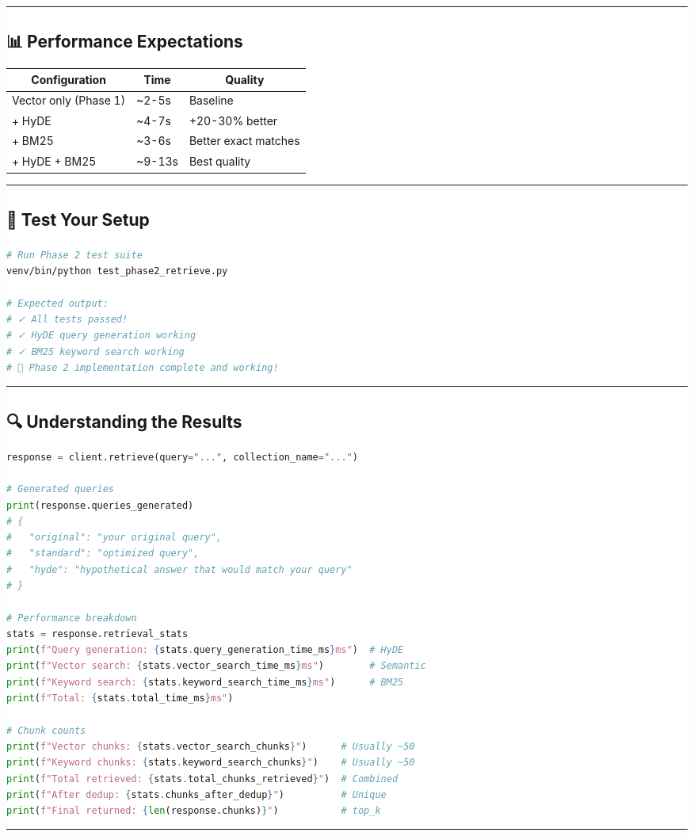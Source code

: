 ```python
```

---

## 📊 Performance Expectations

| Configuration | Time | Quality |
|--------------|------|---------|
| Vector only (Phase 1) | ~2-5s | Baseline |
| + HyDE | ~4-7s | +20-30% better |
| + BM25 | ~3-6s | Better exact matches |
| + HyDE + BM25 | ~9-13s | Best quality |

---

## 🧪 Test Your Setup

```bash
# Run Phase 2 test suite
venv/bin/python test_phase2_retrieve.py

# Expected output:
# ✓ All tests passed!
# ✓ HyDE query generation working
# ✓ BM25 keyword search working
# 🎉 Phase 2 implementation complete and working!
```

---

## 🔍 Understanding the Results

```python
response = client.retrieve(query="...", collection_name="...")

# Generated queries
print(response.queries_generated)
# {
#   "original": "your original query",
#   "standard": "optimized query",
#   "hyde": "hypothetical answer that would match your query"
# }

# Performance breakdown
stats = response.retrieval_stats
print(f"Query generation: {stats.query_generation_time_ms}ms")  # HyDE
print(f"Vector search: {stats.vector_search_time_ms}ms")        # Semantic
print(f"Keyword search: {stats.keyword_search_time_ms}ms")      # BM25
print(f"Total: {stats.total_time_ms}ms")

# Chunk counts
print(f"Vector chunks: {stats.vector_search_chunks}")      # Usually ~50
print(f"Keyword chunks: {stats.keyword_search_chunks}")    # Usually ~50
print(f"Total retrieved: {stats.total_chunks_retrieved}")  # Combined
print(f"After dedup: {stats.chunks_after_dedup}")          # Unique
print(f"Final returned: {len(response.chunks)}")           # top_k
```

---